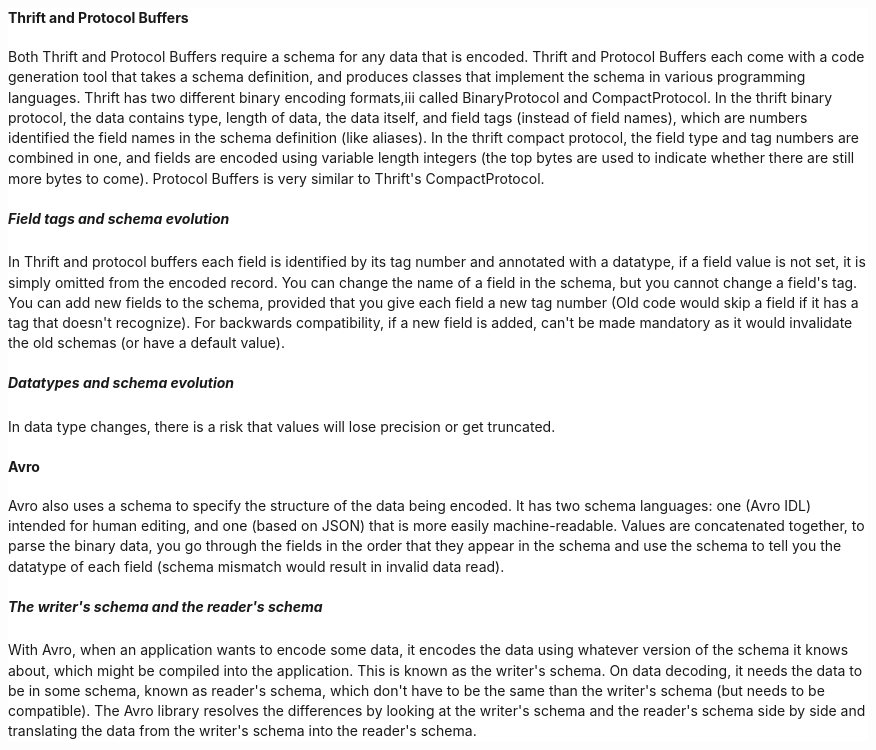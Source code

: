 #### Thrift and Protocol Buffers
Both Thrift and Protocol Buffers require a schema for any data that is encoded. Thrift and Protocol Buffers each 
come with a code generation tool that takes a schema definition, and produces classes that implement the schema in 
various programming languages. Thrift has two different binary encoding formats,iii called BinaryProtocol and 
CompactProtocol. 
In the thrift binary protocol, the data contains type, length of data, the data itself, and field 
tags (instead of field names), which are numbers identified the field names in the schema definition (like aliases). 
In the thrift compact protocol, the field type and tag numbers are combined in one, and fields are encoded using 
variable length integers (the top bytes are used to indicate whether there are still more bytes to come).
Protocol Buffers is very similar to Thrift's CompactProtocol.

##### Field tags and schema evolution
In Thrift and protocol buffers each field is identified by its tag number and annotated with a datatype, if a field 
value is not set, it is simply omitted from the encoded record. You can change the name of a field in the schema, 
but you cannot change a field's tag. You can add new fields to the schema, provided that you give each field a new 
tag number (Old code would skip a field if it has a tag that doesn't recognize). For backwards compatibility, if a 
new field is added, can't be made mandatory as it would invalidate the old schemas (or have a default value).

##### Datatypes and schema evolution
In data type changes, there is a risk that values will lose precision or get truncated.

#### Avro
Avro also uses a schema to specify the structure of the data being encoded. It has two schema languages: one (Avro 
IDL) intended for human editing, and one (based on JSON) that is more easily machine-readable. Values are concatenated 
together, to parse the binary data, you go through the fields in the order that they appear in the schema and use the
 schema to tell you the datatype of each field (schema mismatch would result in invalid data read).
 
##### The writer's schema and the reader's schema
With Avro, when an application wants to encode some data, it encodes the data using whatever version of the schema 
it knows about, which might be compiled into the application. This is known as the writer's schema. On data decoding,
 it needs the data to be in some schema, known as reader's schema, which don't have to be the same than the writer's 
 schema (but needs to be compatible). The Avro library resolves the differences by looking at the writer's schema and 
 the reader's schema side by side and translating the data from the writer's schema into the reader's schema. 
 
